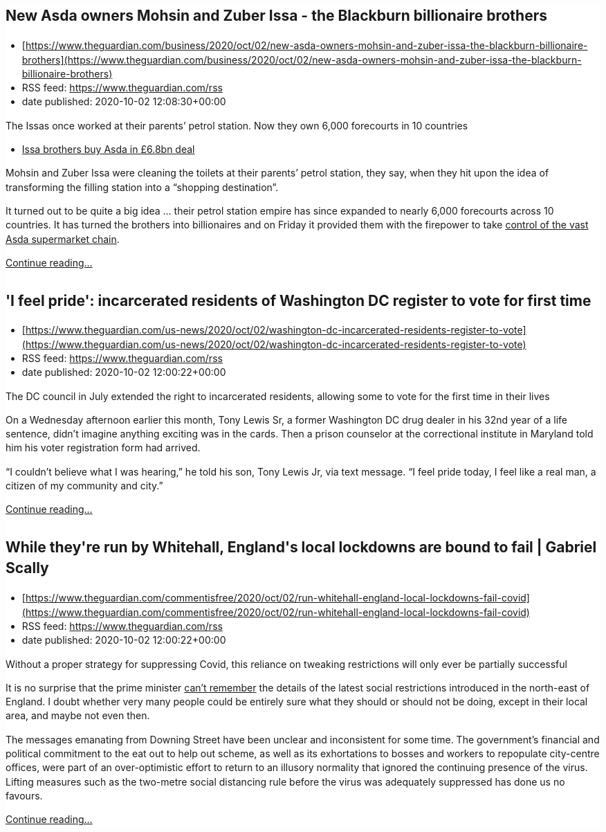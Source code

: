 ## New Asda owners Mohsin and  Zuber Issa - the Blackburn billionaire brothers
 - [https://www.theguardian.com/business/2020/oct/02/new-asda-owners-mohsin-and-zuber-issa-the-blackburn-billionaire-brothers](https://www.theguardian.com/business/2020/oct/02/new-asda-owners-mohsin-and-zuber-issa-the-blackburn-billionaire-brothers)
 - RSS feed: https://www.theguardian.com/rss
 - date published: 2020-10-02 12:08:30+00:00

<p>The Issas once worked at their parents’ petrol station. Now they own 6,000 forecourts in 10 countries</p><ul><li><a href="https://www.theguardian.com/business/2020/oct/02/asda-sold-to-billionaire-issa-brothers">Issa brothers buy Asda in £6.8bn deal </a></li></ul><p>Mohsin and Zuber Issa were cleaning the toilets at their parents’ petrol station, they say, when they hit upon the idea of transforming the filling station into a “shopping destination”.</p><p>It turned out to be quite a big idea … their petrol station empire has since expanded to nearly 6,000 forecourts across 10 countries. It has turned the brothers into billionaires and on Friday it provided them with the firepower to take <a href="https://www.theguardian.com/business/2020/sep/28/asda-takeover-tdr-backed-eg-group-in-pole-position-for-deal-walmart">control of the vast Asda supermarket chain</a>.</p> <a href="https://www.theguardian.com/business/2020/oct/02/new-asda-owners-mohsin-and-zuber-issa-the-blackburn-billionaire-brothers">Continue reading...</a>

## 'I feel pride': incarcerated residents of Washington DC register to vote for first time
 - [https://www.theguardian.com/us-news/2020/oct/02/washington-dc-incarcerated-residents-register-to-vote](https://www.theguardian.com/us-news/2020/oct/02/washington-dc-incarcerated-residents-register-to-vote)
 - RSS feed: https://www.theguardian.com/rss
 - date published: 2020-10-02 12:00:22+00:00

<p>The DC council in July extended the right to incarcerated residents, allowing some to vote for the first time in their lives</p><p>On a Wednesday afternoon earlier this month, Tony Lewis Sr, a former Washington DC drug dealer in his 32nd year of a life sentence, didn’t imagine anything exciting was in the cards. Then a prison counselor at the correctional institute in Maryland told him his voter registration form had arrived.</p><p>“I couldn’t believe what I was hearing,” he told his son, Tony Lewis Jr, via text message. “I feel pride today, I feel like a real man, a citizen of my community and city.”</p> <a href="https://www.theguardian.com/us-news/2020/oct/02/washington-dc-incarcerated-residents-register-to-vote">Continue reading...</a>

## While they're run by Whitehall, England's local lockdowns are bound to fail | Gabriel Scally
 - [https://www.theguardian.com/commentisfree/2020/oct/02/run-whitehall-england-local-lockdowns-fail-covid](https://www.theguardian.com/commentisfree/2020/oct/02/run-whitehall-england-local-lockdowns-fail-covid)
 - RSS feed: https://www.theguardian.com/rss
 - date published: 2020-10-02 12:00:22+00:00

<p>Without a proper strategy for suppressing Covid, this reliance on tweaking restrictions will only ever be partially successful</p><p>It is no surprise that the prime minister <a href="https://www.theguardian.com/world/2020/sep/29/tories-competence-questioned-as-minister-fails-to-clarify-lockdown-rules">can’t remember</a> the details of the latest social restrictions introduced in the north-east of England. I doubt whether very many people could be entirely sure what they should or should not be doing, except in their local area, and maybe not even then.</p><p>The messages emanating from Downing Street have been unclear and inconsistent for some time. The government’s financial and political commitment to the eat out to help out scheme, as well as its exhortations to bosses and workers to repopulate city-centre offices, were part of an over-optimistic effort to return to an illusory normality that ignored the continuing presence of the virus. Lifting measures such as the two-metre social distancing rule before the virus was adequately suppressed has done us no favours.</p> <a href="https://www.theguardian.com/commentisfree/2020/oct/02/run-whitehall-england-local-lockdowns-fail-covid">Continue reading...</a>

